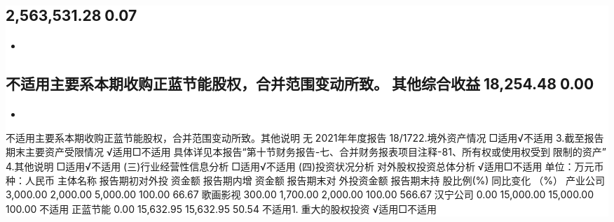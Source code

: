 2,563,531.28
0.07
-
-
不适用主要系本期收购正蓝节能股权，合并范围变动所致。
其他综合收益
18,254.48
0.00
-
-
不适用主要系本期收购正蓝节能股权，合并范围变动所致。其他说明
无
2021年年度报告
18/1722.境外资产情况
□适用√不适用
3.截至报告期末主要资产受限情况
√适用□不适用
具体详见本报告“第十节财务报告-七、合并财务报表项目注释-81、所有权或使用权受到
限制的资产”
4.其他说明
□适用√不适用
(三)行业经营性信息分析
□适用√不适用
(四)投资状况分析
对外股权投资总体分析
√适用□不适用
单位：万元币种：人民币
主体名称
报告期初对外投
资金额
报告期内增
资金额
报告期末对
外投资金额
报告期末持
股比例(%)
同比变化
（%）
产业公司
3,000.00
2,000.00
5,000.00
100.00
66.67
歌画影视
300.00
1,700.00
2,000.00
100.00
566.67
汉宁公司
0.00
15,000.00
15,000.00
100.00
不适用
正蓝节能
0.00
15,632.95
15,632.95
50.54
不适用1.
重大的股权投资
√适用□不适用